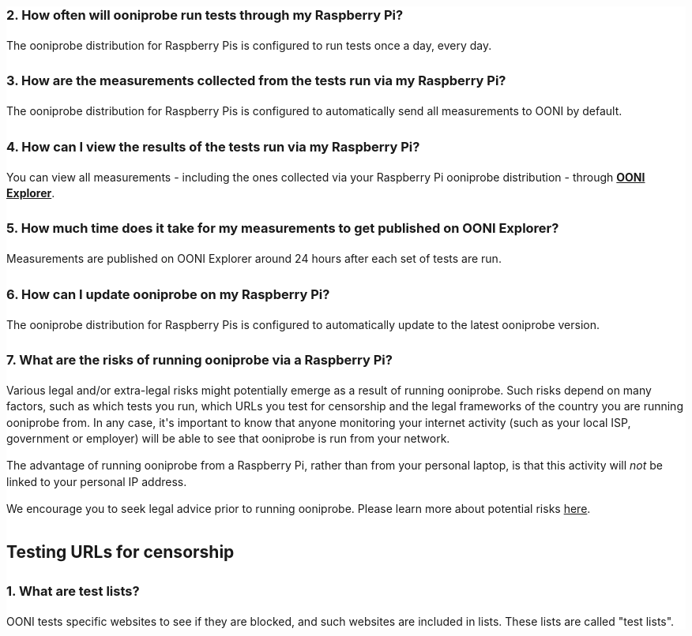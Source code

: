 ### 2. How often will ooniprobe run tests through my Raspberry Pi?

The ooniprobe distribution for Raspberry Pis is configured to run tests once a
day, every day.

### 3. How are the measurements collected from the tests run via my Raspberry Pi?

The ooniprobe distribution for Raspberry Pis is configured to automatically send
all measurements to OONI by default.

### 4. How can I view the results of the tests run via my Raspberry Pi?

You can view all measurements - including the ones collected via your Raspberry
Pi ooniprobe distribution - through **[OONI
Explorer](https://explorer.ooni.org/world/)**.

### 5. How much time does it take for my measurements to get published on OONI Explorer?

Measurements are published on OONI Explorer around 24 hours after each set of
tests are run.

### 6. How can I update ooniprobe on my Raspberry Pi?

The ooniprobe distribution for Raspberry Pis is configured to automatically
update to the latest ooniprobe version.

### 7. What are the risks of running ooniprobe via a Raspberry Pi?

Various legal and/or extra-legal risks might potentially emerge as a result of
running ooniprobe. Such risks depend on many factors, such as which tests you
run, which URLs you test for censorship and the legal frameworks of the country
you are running ooniprobe from. In any case, it's important to know that anyone
monitoring your internet activity (such as your local ISP, government or
employer) will be able to see that ooniprobe is run from your network.

The advantage of running ooniprobe from a Raspberry Pi, rather than from your
personal laptop, is that this activity will *not* be linked to your personal IP
address.

We encourage you to seek legal advice prior to running ooniprobe. Please learn
more about potential risks [here](https://ooni.org/about/risks/).

## Testing URLs for censorship

### 1. What are test lists?

OONI tests specific websites to see if they are blocked, and such websites are
included in lists. These lists are called "test lists".
